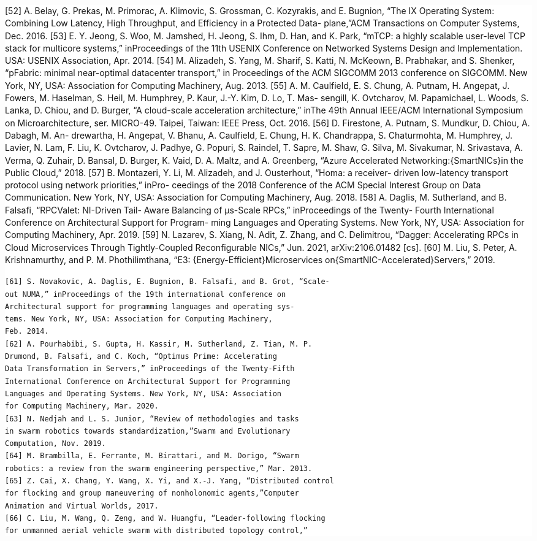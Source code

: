 [52] A. Belay, G. Prekas, M. Primorac, A. Klimovic, S. Grossman,
C. Kozyrakis, and E. Bugnion, “The IX Operating System: Combining
Low Latency, High Throughput, and Efficiency in a Protected Data-
plane,”ACM Transactions on Computer Systems, Dec. 2016.
[53] E. Y. Jeong, S. Woo, M. Jamshed, H. Jeong, S. Ihm, D. Han, and K. Park,
“mTCP: a highly scalable user-level TCP stack for multicore systems,”
inProceedings of the 11th USENIX Conference on Networked Systems
Design and Implementation. USA: USENIX Association, Apr. 2014.
[54] M. Alizadeh, S. Yang, M. Sharif, S. Katti, N. McKeown, B. Prabhakar,
and S. Shenker, “pFabric: minimal near-optimal datacenter transport,” in
Proceedings of the ACM SIGCOMM 2013 conference on SIGCOMM.
New York, NY, USA: Association for Computing Machinery, Aug. 2013.
[55] A. M. Caulfield, E. S. Chung, A. Putnam, H. Angepat, J. Fowers,
M. Haselman, S. Heil, M. Humphrey, P. Kaur, J.-Y. Kim, D. Lo, T. Mas-
sengill, K. Ovtcharov, M. Papamichael, L. Woods, S. Lanka, D. Chiou,
and D. Burger, “A cloud-scale acceleration architecture,” inThe 49th
Annual IEEE/ACM International Symposium on Microarchitecture, ser.
MICRO-49. Taipei, Taiwan: IEEE Press, Oct. 2016.
[56] D. Firestone, A. Putnam, S. Mundkur, D. Chiou, A. Dabagh, M. An-
drewartha, H. Angepat, V. Bhanu, A. Caulfield, E. Chung, H. K.
Chandrappa, S. Chaturmohta, M. Humphrey, J. Lavier, N. Lam, F. Liu,
K. Ovtcharov, J. Padhye, G. Popuri, S. Raindel, T. Sapre, M. Shaw,
G. Silva, M. Sivakumar, N. Srivastava, A. Verma, Q. Zuhair, D. Bansal,
D. Burger, K. Vaid, D. A. Maltz, and A. Greenberg, “Azure Accelerated
Networking:{SmartNICs}in the Public Cloud,” 2018.
[57] B. Montazeri, Y. Li, M. Alizadeh, and J. Ousterhout, “Homa: a receiver-
driven low-latency transport protocol using network priorities,” inPro-
ceedings of the 2018 Conference of the ACM Special Interest Group on
Data Communication. New York, NY, USA: Association for Computing
Machinery, Aug. 2018.
[58] A. Daglis, M. Sutherland, and B. Falsafi, “RPCValet: NI-Driven Tail-
Aware Balancing of μs-Scale RPCs,” inProceedings of the Twenty-
Fourth International Conference on Architectural Support for Program-
ming Languages and Operating Systems. New York, NY, USA:
Association for Computing Machinery, Apr. 2019.
[59] N. Lazarev, S. Xiang, N. Adit, Z. Zhang, and C. Delimitrou, “Dagger:
Accelerating RPCs in Cloud Microservices Through Tightly-Coupled
Reconfigurable NICs,” Jun. 2021, arXiv:2106.01482 [cs].
[60] M. Liu, S. Peter, A. Krishnamurthy, and P. M. Phothilimthana, “E3:
{Energy-Efficient}Microservices on{SmartNIC-Accelerated}Servers,”
2019.

```
[61] S. Novakovic, A. Daglis, E. Bugnion, B. Falsafi, and B. Grot, “Scale-
out NUMA,” inProceedings of the 19th international conference on
Architectural support for programming languages and operating sys-
tems. New York, NY, USA: Association for Computing Machinery,
Feb. 2014.
[62] A. Pourhabibi, S. Gupta, H. Kassir, M. Sutherland, Z. Tian, M. P.
Drumond, B. Falsafi, and C. Koch, “Optimus Prime: Accelerating
Data Transformation in Servers,” inProceedings of the Twenty-Fifth
International Conference on Architectural Support for Programming
Languages and Operating Systems. New York, NY, USA: Association
for Computing Machinery, Mar. 2020.
[63] N. Nedjah and L. S. Junior, “Review of methodologies and tasks
in swarm robotics towards standardization,”Swarm and Evolutionary
Computation, Nov. 2019.
[64] M. Brambilla, E. Ferrante, M. Birattari, and M. Dorigo, “Swarm
robotics: a review from the swarm engineering perspective,” Mar. 2013.
[65] Z. Cai, X. Chang, Y. Wang, X. Yi, and X.-J. Yang, “Distributed control
for flocking and group maneuvering of nonholonomic agents,”Computer
Animation and Virtual Worlds, 2017.
[66] C. Liu, M. Wang, Q. Zeng, and W. Huangfu, “Leader-following flocking
for unmanned aerial vehicle swarm with distributed topology control,”
```